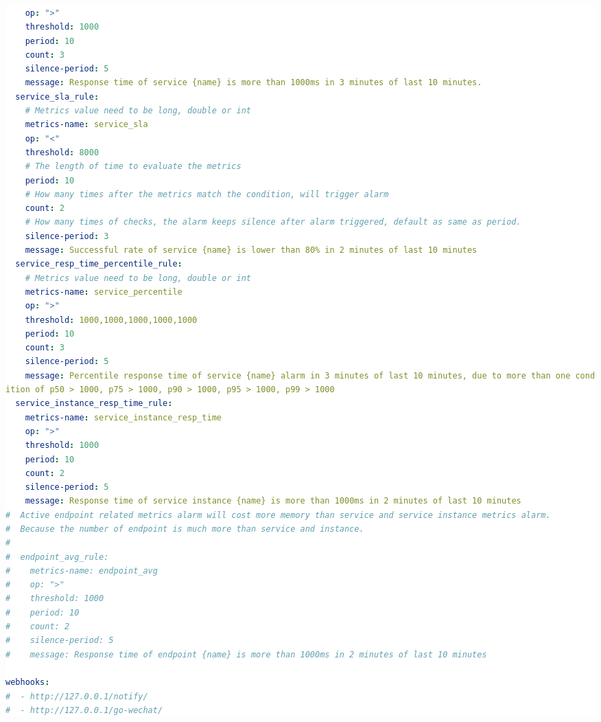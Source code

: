 ```yaml
    op: ">"
    threshold: 1000
    period: 10
    count: 3
    silence-period: 5
    message: Response time of service {name} is more than 1000ms in 3 minutes of last 10 minutes.
  service_sla_rule:
    # Metrics value need to be long, double or int
    metrics-name: service_sla
    op: "<"
    threshold: 8000
    # The length of time to evaluate the metrics
    period: 10
    # How many times after the metrics match the condition, will trigger alarm
    count: 2
    # How many times of checks, the alarm keeps silence after alarm triggered, default as same as period.
    silence-period: 3
    message: Successful rate of service {name} is lower than 80% in 2 minutes of last 10 minutes
  service_resp_time_percentile_rule:
    # Metrics value need to be long, double or int
    metrics-name: service_percentile
    op: ">"
    threshold: 1000,1000,1000,1000,1000
    period: 10
    count: 3
    silence-period: 5
    message: Percentile response time of service {name} alarm in 3 minutes of last 10 minutes, due to more than one condition of p50 > 1000, p75 > 1000, p90 > 1000, p95 > 1000, p99 > 1000
  service_instance_resp_time_rule:
    metrics-name: service_instance_resp_time
    op: ">"
    threshold: 1000
    period: 10
    count: 2
    silence-period: 5
    message: Response time of service instance {name} is more than 1000ms in 2 minutes of last 10 minutes
#  Active endpoint related metrics alarm will cost more memory than service and service instance metrics alarm.
#  Because the number of endpoint is much more than service and instance.
#
#  endpoint_avg_rule:
#    metrics-name: endpoint_avg
#    op: ">"
#    threshold: 1000
#    period: 10
#    count: 2
#    silence-period: 5
#    message: Response time of endpoint {name} is more than 1000ms in 2 minutes of last 10 minutes

webhooks:
#  - http://127.0.0.1/notify/
#  - http://127.0.0.1/go-wechat/

```
